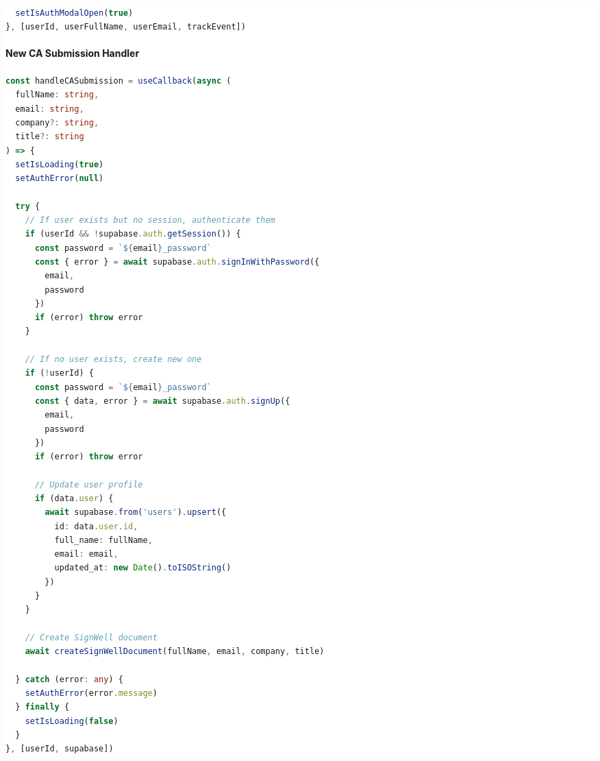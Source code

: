 ```typescript
  setIsAuthModalOpen(true)
}, [userId, userFullName, userEmail, trackEvent])
```

#### New CA Submission Handler
```typescript
const handleCASubmission = useCallback(async (
  fullName: string, 
  email: string, 
  company?: string, 
  title?: string
) => {
  setIsLoading(true)
  setAuthError(null)
  
  try {
    // If user exists but no session, authenticate them
    if (userId && !supabase.auth.getSession()) {
      const password = `${email}_password`
      const { error } = await supabase.auth.signInWithPassword({
        email,
        password
      })
      if (error) throw error
    }
    
    // If no user exists, create new one
    if (!userId) {
      const password = `${email}_password`
      const { data, error } = await supabase.auth.signUp({
        email,
        password
      })
      if (error) throw error
      
      // Update user profile
      if (data.user) {
        await supabase.from('users').upsert({
          id: data.user.id,
          full_name: fullName,
          email: email,
          updated_at: new Date().toISOString()
        })
      }
    }
    
    // Create SignWell document
    await createSignWellDocument(fullName, email, company, title)
    
  } catch (error: any) {
    setAuthError(error.message)
  } finally {
    setIsLoading(false)
  }
}, [userId, supabase])
```
